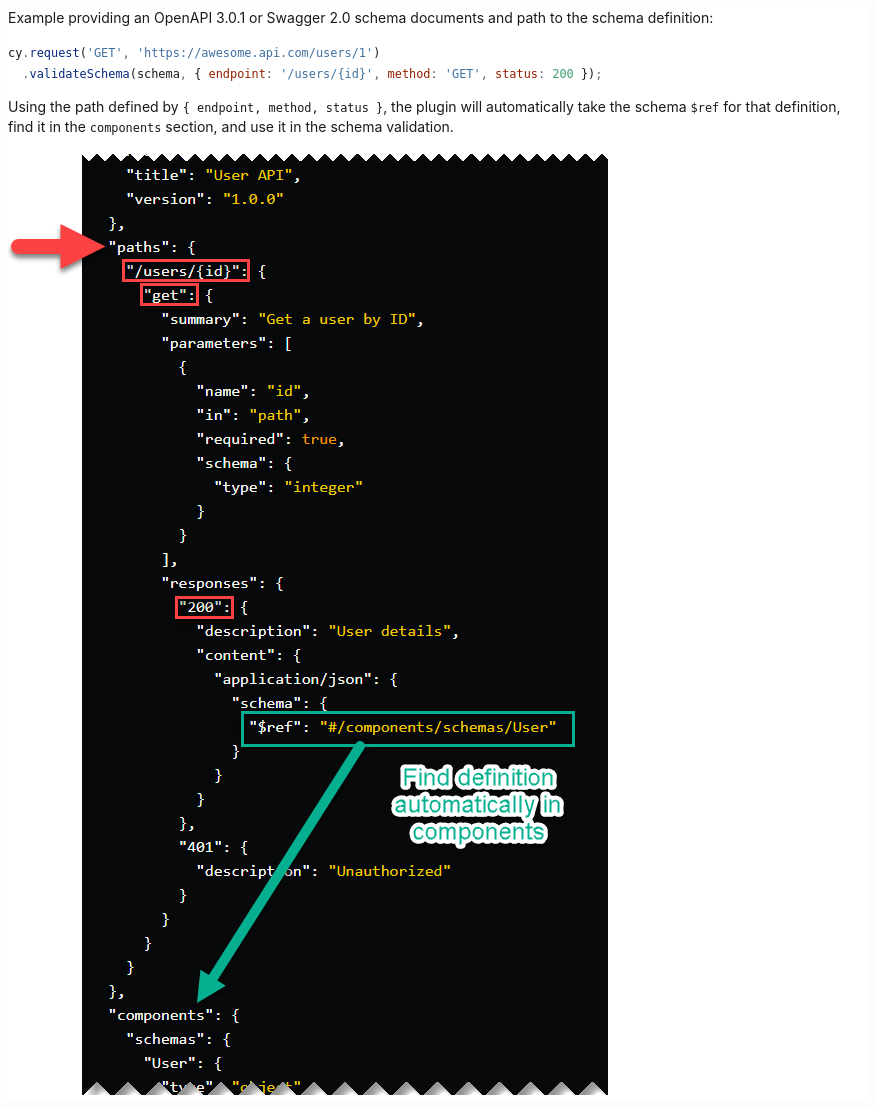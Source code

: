 Example providing an OpenAPI 3.0.1 or Swagger 2.0 schema documents and path to the schema definition:

```js
cy.request('GET', 'https://awesome.api.com/users/1')
  .validateSchema(schema, { endpoint: '/users/{id}', method: 'GET', status: 200 });
```

Using the path defined by `{ endpoint, method, status }`, the plugin will automatically take the schema `$ref` for that definition, find it in the `components` section, and use it in the schema validation.

![Path to the schema definition](images/path_a.png) 
